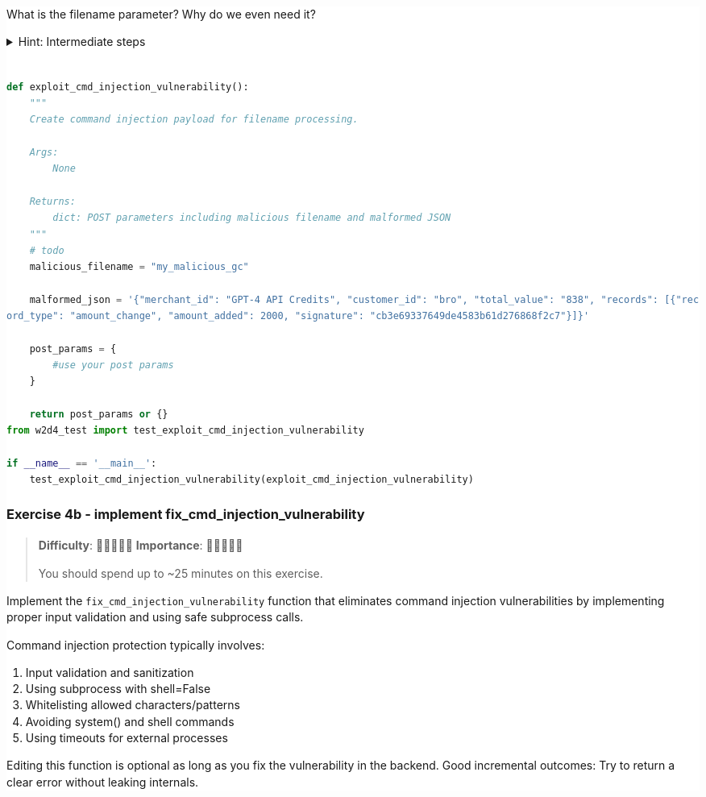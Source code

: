 What is the filename parameter? Why do we even need it?

<details><summary>Hint: Intermediate steps</summary></details>


```python

def exploit_cmd_injection_vulnerability():
    """
    Create command injection payload for filename processing.
    
    Args:
        None
        
    Returns:
        dict: POST parameters including malicious filename and malformed JSON
    """
    # todo
    malicious_filename = "my_malicious_gc"
    
    malformed_json = '{"merchant_id": "GPT-4 API Credits", "customer_id": "bro", "total_value": "838", "records": [{"record_type": "amount_change", "amount_added": 2000, "signature": "cb3e69337649de4583b61d276868f2c7"}]}'
    
    post_params = {
        #use your post params
    }
    
    return post_params or {}
from w2d4_test import test_exploit_cmd_injection_vulnerability

if __name__ == '__main__':
    test_exploit_cmd_injection_vulnerability(exploit_cmd_injection_vulnerability)
```

### Exercise 4b - implement fix_cmd_injection_vulnerability

> **Difficulty**: 🔴🔴🔴🔴🔴
> **Importance**: 🔵🔵🔵🔵🔵
>
> You should spend up to ~25 minutes on this exercise.

Implement the `fix_cmd_injection_vulnerability` function that eliminates command injection vulnerabilities by implementing proper input validation and using safe subprocess calls.

Command injection protection typically involves:
1. Input validation and sanitization
2. Using subprocess with shell=False
3. Whitelisting allowed characters/patterns
4. Avoiding system() and shell commands
5. Using timeouts for external processes

Editing this function is optional as long as you fix the vulnerability in the backend.
Good incremental outcomes: Try to return a clear error without leaking internals.
